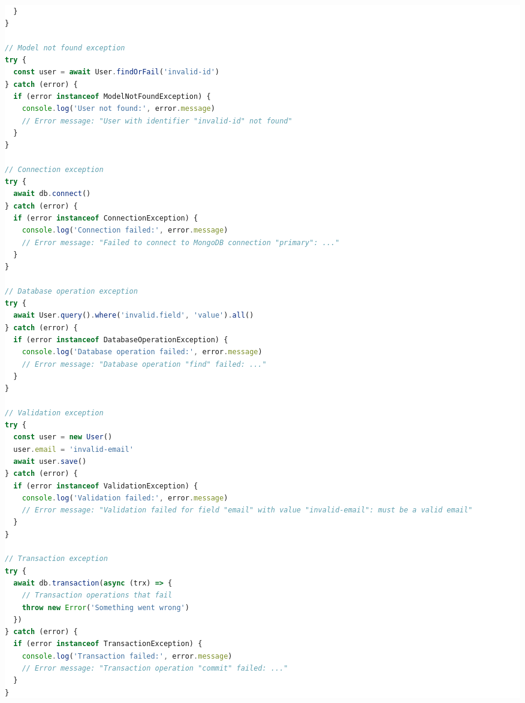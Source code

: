 ```typescript
  }
}

// Model not found exception
try {
  const user = await User.findOrFail('invalid-id')
} catch (error) {
  if (error instanceof ModelNotFoundException) {
    console.log('User not found:', error.message)
    // Error message: "User with identifier "invalid-id" not found"
  }
}

// Connection exception
try {
  await db.connect()
} catch (error) {
  if (error instanceof ConnectionException) {
    console.log('Connection failed:', error.message)
    // Error message: "Failed to connect to MongoDB connection "primary": ..."
  }
}

// Database operation exception
try {
  await User.query().where('invalid.field', 'value').all()
} catch (error) {
  if (error instanceof DatabaseOperationException) {
    console.log('Database operation failed:', error.message)
    // Error message: "Database operation "find" failed: ..."
  }
}

// Validation exception
try {
  const user = new User()
  user.email = 'invalid-email'
  await user.save()
} catch (error) {
  if (error instanceof ValidationException) {
    console.log('Validation failed:', error.message)
    // Error message: "Validation failed for field "email" with value "invalid-email": must be a valid email"
  }
}

// Transaction exception
try {
  await db.transaction(async (trx) => {
    // Transaction operations that fail
    throw new Error('Something went wrong')
  })
} catch (error) {
  if (error instanceof TransactionException) {
    console.log('Transaction failed:', error.message)
    // Error message: "Transaction operation "commit" failed: ..."
  }
}
```
